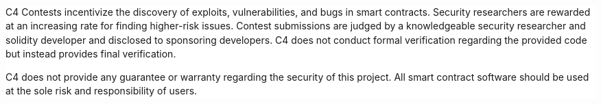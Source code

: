 C4 Contests incentivize the discovery of exploits, vulnerabilities, and bugs in smart contracts. Security researchers are rewarded at an increasing rate for finding higher-risk issues. Contest submissions are judged by a knowledgeable security researcher and solidity developer and disclosed to sponsoring developers. C4 does not conduct formal verification regarding the provided code but instead provides final verification.

C4 does not provide any guarantee or warranty regarding the security of this project. All smart contract software should be used at the sole risk and responsibility of users.
